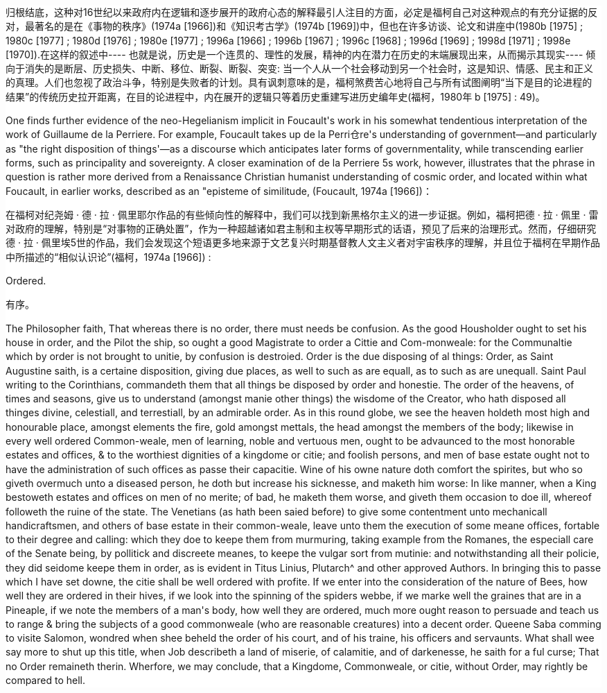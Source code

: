 归根结底，这种对16世纪以来政府内在逻辑和逐步展开的政府心态的解释最引人注目的方面，必定是福柯自己对这种观点的有充分证据的反对，最著名的是在《事物的秩序》(1974a [1966])和《知识考古学》(1974b [1969])中，但也在许多访谈、论文和讲座中(1980b [1975] ; 1980c [1977] ; 1980d [1976] ; 1980e [1977] ; 1996a [1966] ; 1996b [1967] ; 1996c [1968] ; 1996d [1969] ; 1998d [1971] ; 1998e [1970]).在这样的叙述中---- 也就是说，历史是一个连贯的、理性的发展，精神的内在潜力在历史的末端展现出来，从而揭示其现实---- 倾向于消失的是断层、历史损失、中断、移位、断裂、断裂、突变: 当一个人从一个社会移动到另一个社会时，这是知识、情感、民主和正义的真理。人们也忽视了政治斗争，特别是失败者的计划。具有讽刺意味的是，福柯煞费苦心地将自己与所有试图阐明“当下是目的论进程的结果”的传统历史拉开距离，在目的论进程中，内在展开的逻辑只等着历史重建写进历史编年史(福柯，1980年 b [1975] : 49)。

One finds further evidence of the neo-Hegelianism implicit in Foucault's work in his somewhat tendentious interpretation of the work of Guillaume de la Perriere. For example, Foucault takes up de la Perri仓re's understanding of government—and particularly as "the right disposition of things'—as a discourse which anticipates later forms of governmentality, while transcending earlier forms, such as principality and sovereignty. A closer examination of de la Perriere 5s work, however, illustrates that the phrase in question is rather more derived from a Renaissance Christian humanist understanding of cosmic order, and located within what Foucault, in earlier works, described as an "episteme of similitude, (Foucault, 1974a [1966])：

在福柯对纪尧姆 · 德 · 拉 · 佩里耶尔作品的有些倾向性的解释中，我们可以找到新黑格尔主义的进一步证据。例如，福柯把德 · 拉 · 佩里 · 雷对政府的理解，特别是“对事物的正确处置”，作为一种超越诸如君主制和主权等早期形式的话语，预见了后来的治理形式。然而，仔细研究德 · 拉 · 佩里埃5世的作品，我们会发现这个短语更多地来源于文艺复兴时期基督教人文主义者对宇宙秩序的理解，并且位于福柯在早期作品中所描述的“相似认识论”(福柯，1974a [1966]) :

Ordered.

有序。

The Philosopher faith, That whereas there is no order, there must needs be confusion. As the good Housholder ought to set his house in order, and the Pilot the ship, so ought a good Magistrate to order a Cittie and Com-monweale: for the Communaltie which by order is not brought to unitie, by confusion is destroied. Order is the due disposing of al things: Order, as Saint Augustine saith, is a certaine disposition, giving due places, as well to such as are equall, as to such as are unequall. Saint Paul writing to the Corinthians, commandeth them that all things be disposed by order and honestie. The order of the heavens, of times and seasons, give us to understand (amongst manie other things) the wisdome of the Creator, who hath disposed all thinges divine, celestiall, and terrestiall, by an admirable order. As in this round globe, we see the heaven holdeth most high and honourable place, amongst elements the fire, gold amongst mettals, the head amongst the members of the body; likewise in every well ordered Common-weale, men of learning, noble and vertuous men, ought to be advaunced to the most honorable estates and offices, & to the worthiest dignities of a kingdome or citie; and foolish persons, and men of base estate ought not to have the administration of such offices as passe their capacitie. Wine of his owne nature doth comfort the spirites, but who so giveth overmuch unto a diseased person, he doth but increase his sicknesse, and maketh him worse: In like manner, when a King bestoweth estates and offices on men of no merite; of bad, he maketh them worse, and giveth them occasion to doe ill, whereof followeth the ruine of the state. The Venetians (as hath been saied before) to give some contentment unto mechanicall handicraftsmen, and others of base estate in their common-weale, leave unto them the execution of some meane offices, fortable to their degree and calling: which they doe to keepe them from murmuring, taking example from the Romanes, the especiall care of the Senate being, by pollitick and discreete meanes, to keepe the vulgar sort from mutinie: and notwithstanding all their policie, they did seidome keepe them in order, as is evident in Titus Linius, Plutarch^ and other approved Authors. In bringing this to passe which I have set downe, the citie shall be well ordered with profite. If we enter into the consideration of the nature of Bees, how well they are ordered in their hives, if we look into the spinning of the spiders webbe, if we marke well the graines that are in a Pineaple, if we note the members of a man's body, how well they are ordered, much more ought reason to persuade and teach us to range & bring the subjects of a good commonweale (who are reasonable creatures) into a decent order. Queene Saba comming to visite Salomon, wondred when shee beheld the order of his court, and of his traine, his officers and servaunts. What shall wee say more to shut up this title, when Job describeth a land of miserie, of calamitie, and of darkenesse, he saith for a ful curse; That no Order remaineth therin. Wherfore, we may conclude, that a Kingdome, Commonweale, or citie, without Order, may rightly be compared to hell.
